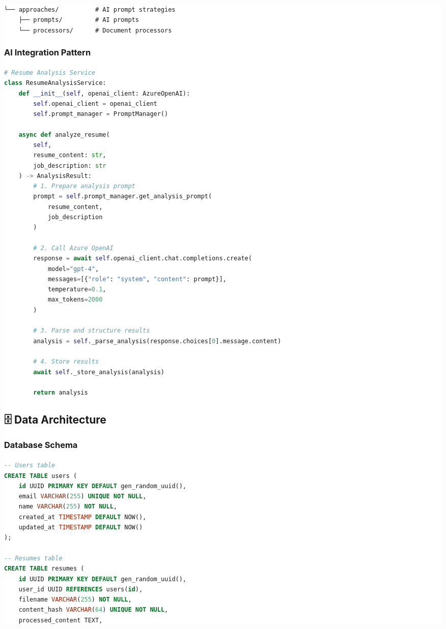 ```
└── approaches/          # AI prompt strategies
    ├── prompts/         # AI prompts
    └── processors/      # Document processors
```

### AI Integration Pattern

```python
# Resume Analysis Service
class ResumeAnalysisService:
    def __init__(self, openai_client: AzureOpenAI):
        self.openai_client = openai_client
        self.prompt_manager = PromptManager()
    
    async def analyze_resume(
        self, 
        resume_content: str, 
        job_description: str
    ) -> AnalysisResult:
        # 1. Prepare analysis prompt
        prompt = self.prompt_manager.get_analysis_prompt(
            resume_content, 
            job_description
        )
        
        # 2. Call Azure OpenAI
        response = await self.openai_client.chat.completions.create(
            model="gpt-4",
            messages=[{"role": "system", "content": prompt}],
            temperature=0.1,
            max_tokens=2000
        )
        
        # 3. Parse and structure results
        analysis = self._parse_analysis(response.choices[0].message.content)
        
        # 4. Store results
        await self._store_analysis(analysis)
        
        return analysis
```

## 🗄️ Data Architecture

### Database Schema

```sql
-- Users table
CREATE TABLE users (
    id UUID PRIMARY KEY DEFAULT gen_random_uuid(),
    email VARCHAR(255) UNIQUE NOT NULL,
    name VARCHAR(255) NOT NULL,
    created_at TIMESTAMP DEFAULT NOW(),
    updated_at TIMESTAMP DEFAULT NOW()
);

-- Resumes table
CREATE TABLE resumes (
    id UUID PRIMARY KEY DEFAULT gen_random_uuid(),
    user_id UUID REFERENCES users(id),
    filename VARCHAR(255) NOT NULL,
    content_hash VARCHAR(64) UNIQUE NOT NULL,
    processed_content TEXT,
```